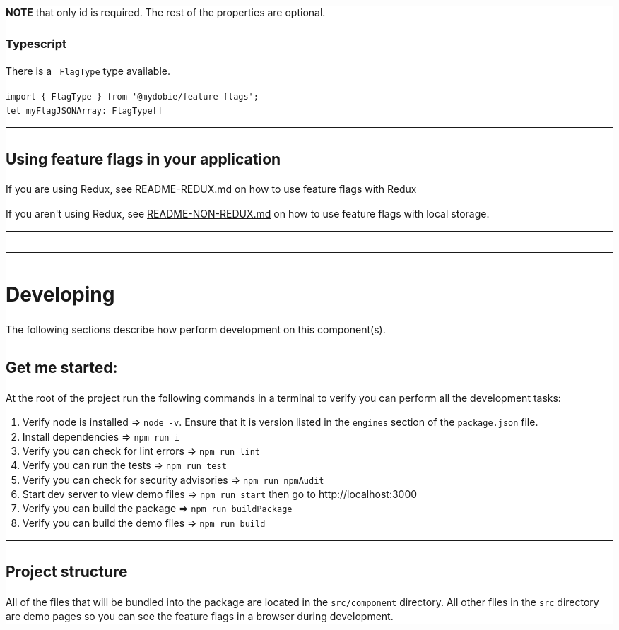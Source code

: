 **NOTE** that only id is required. The rest of the properties are optional.

### Typescript

There is a ` FlagType` type available.

```
import { FlagType } from '@mydobie/feature-flags';
let myFlagJSONArray: FlagType[]

```

---

## Using feature flags in your application

If you are using Redux, see [README-REDUX.md](README-REDUX.md) on how to use feature flags with Redux

If you aren't using Redux, see [README-NON-REDUX.md](README-NON-REDUX.md) on how to use feature flags with local storage.

---

---

---

# Developing

The following sections describe how perform development on this component(s).

## Get me started:

At the root of the project run the following commands in a terminal to verify you can perform all the development tasks:

1.  Verify node is installed => `node -v`. Ensure that it is version listed in the `engines` section of the `package.json` file.
1.  Install dependencies => `npm run i`
1.  Verify you can check for lint errors => `npm run lint`
1.  Verify you can run the tests => `npm run test`
1.  Verify you can check for security advisories => `npm run npmAudit`
1.  Start dev server to view demo files => `npm run start` then go to [http://localhost:3000](http://localhost:3000)
1.  Verify you can build the package => `npm run buildPackage`
1.  Verify you can build the demo files => `npm run build`

---

## Project structure

All of the files that will be bundled into the package are located in the `src/component` directory. All other files in the `src` directory are demo pages so you can see the feature flags in a browser during development.
